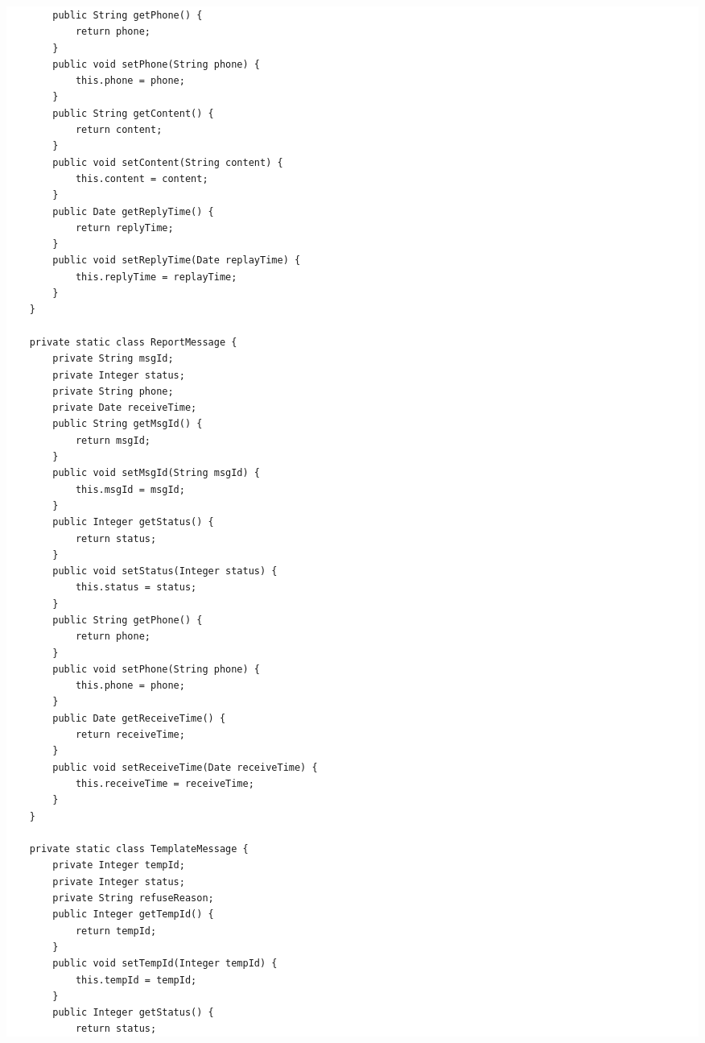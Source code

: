 ```
        public String getPhone() {
            return phone;
        }
        public void setPhone(String phone) {
            this.phone = phone;
        }
        public String getContent() {
            return content;
        }
        public void setContent(String content) {
            this.content = content;
        }
        public Date getReplyTime() {
            return replyTime;
        }
        public void setReplyTime(Date replayTime) {
            this.replyTime = replayTime;
        }
    }

    private static class ReportMessage {
        private String msgId;
        private Integer status;
        private String phone;
        private Date receiveTime;
        public String getMsgId() {
            return msgId;
        }
        public void setMsgId(String msgId) {
            this.msgId = msgId;
        }
        public Integer getStatus() {
            return status;
        }
        public void setStatus(Integer status) {
            this.status = status;
        }
        public String getPhone() {
            return phone;
        }
        public void setPhone(String phone) {
            this.phone = phone;
        }
        public Date getReceiveTime() {
            return receiveTime;
        }
        public void setReceiveTime(Date receiveTime) {
            this.receiveTime = receiveTime;
        }
    }

    private static class TemplateMessage {
        private Integer tempId;
        private Integer status;
        private String refuseReason;
        public Integer getTempId() {
            return tempId;
        }
        public void setTempId(Integer tempId) {
            this.tempId = tempId;
        }
        public Integer getStatus() {
            return status;
```